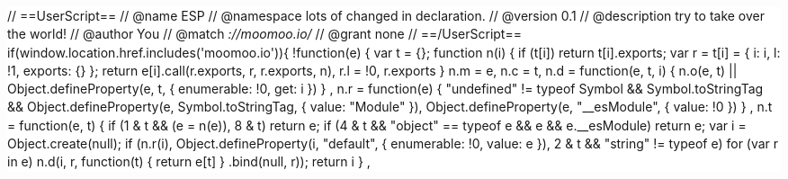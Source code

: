 // ==UserScript==
// @name         ESP
// @namespace    lots of changed in declaration.
// @version      0.1
// @description  try to take over the world!
// @author       You
// @match        *://moomoo.io/*
// @grant        none
// ==/UserScript==
if(window.location.href.includes('moomoo.io')){
!function(e) {
    var t = {};
    function n(i) {
        if (t[i])
            return t[i].exports;
        var r = t[i] = {
            i: i,
            l: !1,
            exports: {}
        };
        return e[i].call(r.exports, r, r.exports, n),
            r.l = !0,
            r.exports
    }
    n.m = e,
        n.c = t,
        n.d = function(e, t, i) {
        n.o(e, t) || Object.defineProperty(e, t, {
            enumerable: !0,
            get: i
        })
    }
        ,
        n.r = function(e) {
        "undefined" != typeof Symbol && Symbol.toStringTag && Object.defineProperty(e, Symbol.toStringTag, {
            value: "Module"
        }),
            Object.defineProperty(e, "__esModule", {
            value: !0
        })
    }
        ,
        n.t = function(e, t) {
        if (1 & t && (e = n(e)),
            8 & t)
            return e;
        if (4 & t && "object" == typeof e && e && e.__esModule)
            return e;
        var i = Object.create(null);
        if (n.r(i),
            Object.defineProperty(i, "default", {
            enumerable: !0,
            value: e
        }),
            2 & t && "string" != typeof e)
            for (var r in e)
                n.d(i, r, function(t) {
                    return e[t]
                }
                    .bind(null, r));
        return i
    }
        ,